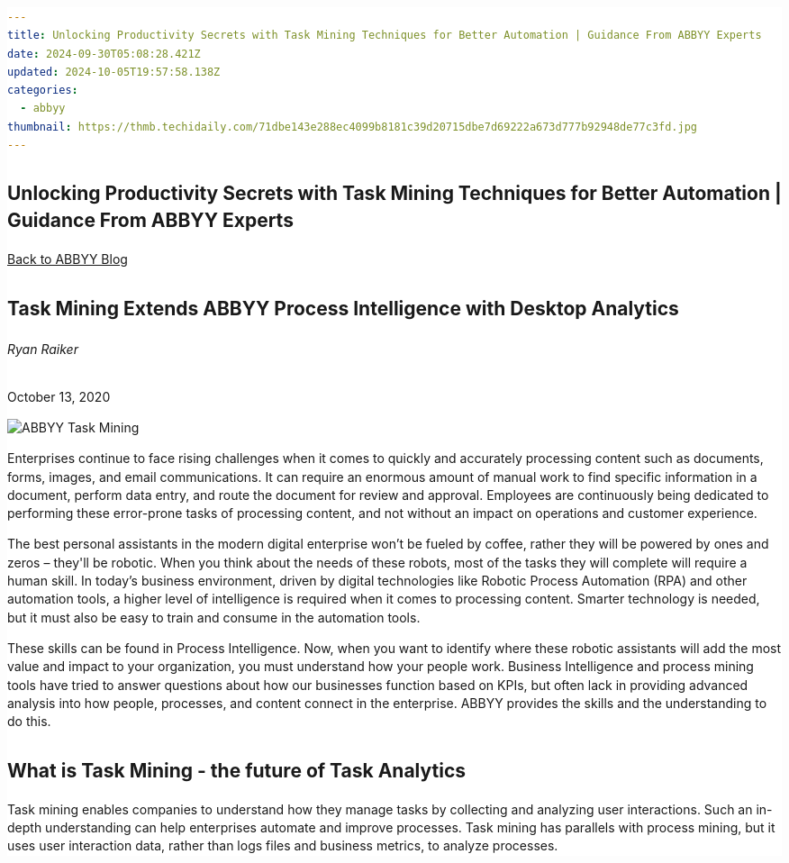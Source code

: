 ```yaml
---
title: Unlocking Productivity Secrets with Task Mining Techniques for Better Automation | Guidance From ABBYY Experts
date: 2024-09-30T05:08:28.421Z
updated: 2024-10-05T19:57:58.138Z
categories:
  - abbyy
thumbnail: https://thmb.techidaily.com/71dbe143e288ec4099b8181c39d20715dbe7d69222a673d777b92948de77c3fd.jpg
---
```


## Unlocking Productivity Secrets with Task Mining Techniques for Better Automation | Guidance From ABBYY Experts

[Back to ABBYY Blog](https://tools.techidaily.com/abbyy/products/)

## Task Mining Extends ABBYY Process Intelligence with Desktop Analytics

###### Ryan Raiker

October 13, 2020

![ABBYY Task Mining](https://static2.abbyy.com/abbyycommedia/33047/marlin-blog-cover-2.jpg) 

Enterprises continue to face rising challenges when it comes to quickly and accurately processing content such as documents, forms, images, and email communications. It can require an enormous amount of manual work to find specific information in a document, perform data entry, and route the document for review and approval. Employees are continuously being dedicated to performing these error-prone tasks of processing content, and not without an impact on operations and customer experience.

The best personal assistants in the modern digital enterprise won’t be fueled by coffee, rather they will be powered by ones and zeros – they'll be robotic. When you think about the needs of these robots, most of the tasks they will complete will require a human skill. In today’s business environment, driven by digital technologies like Robotic Process Automation (RPA) and other automation tools, a higher level of intelligence is required when it comes to processing content. Smarter technology is needed, but it must also be easy to train and consume in the automation tools.

These skills can be found in Process Intelligence. Now, when you want to identify where these robotic assistants will add the most value and impact to your organization, you must understand how your people work. Business Intelligence and process mining tools have tried to answer questions about how our businesses function based on KPIs, but often lack in providing advanced analysis into how people, processes, and content connect in the enterprise. ABBYY provides the skills and the understanding to do this.

## What is Task Mining - the future of Task Analytics

Task mining enables companies to understand how they manage tasks by collecting and analyzing user interactions. Such an in-depth understanding can help enterprises automate and improve processes. Task mining has parallels with process mining, but it uses user interaction data, rather than logs files and business metrics, to analyze processes.
